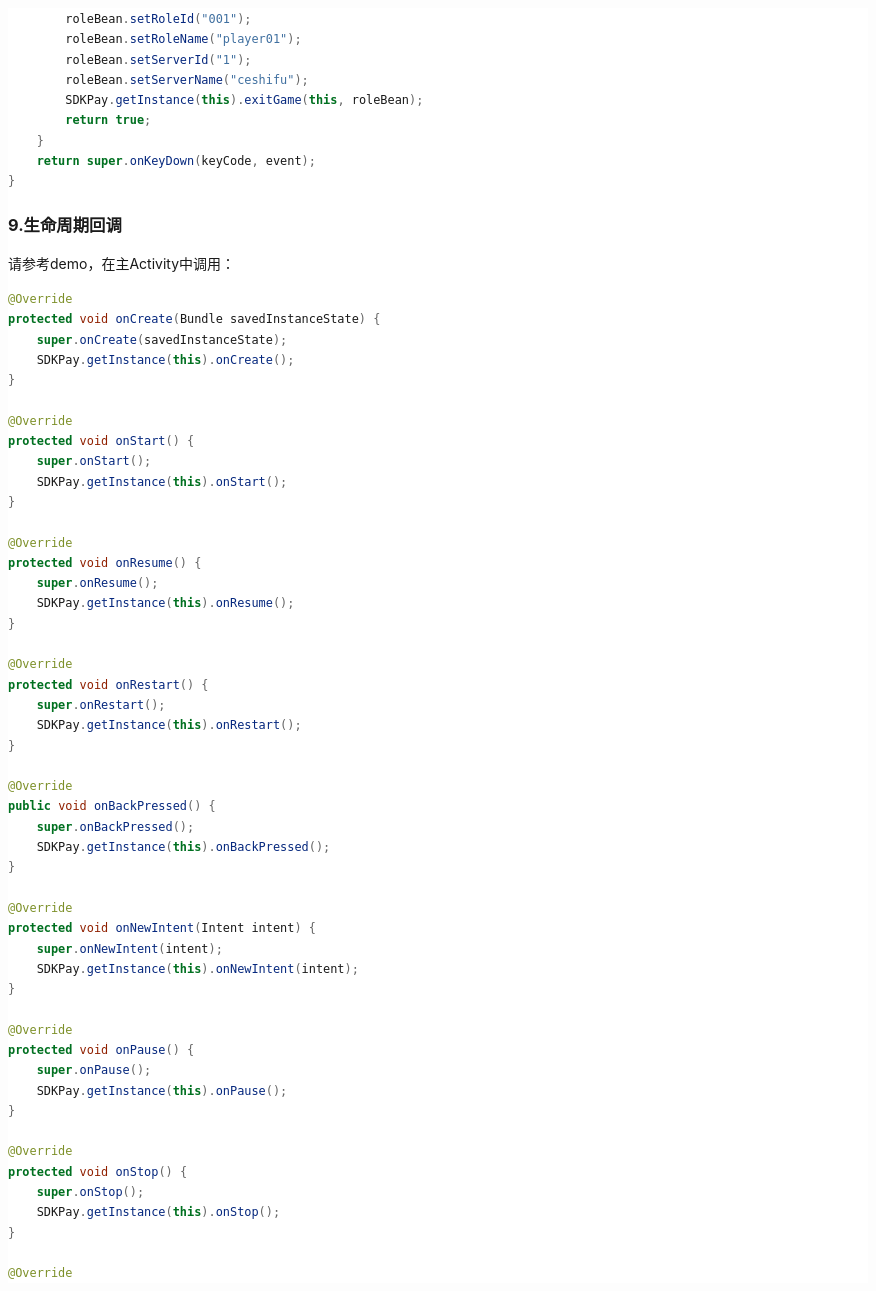 ```java
		roleBean.setRoleId("001");
		roleBean.setRoleName("player01");
		roleBean.setServerId("1");
		roleBean.setServerName("ceshifu");
    	SDKPay.getInstance(this).exitGame(this, roleBean);
        return true;
    }
    return super.onKeyDown(keyCode, event);
}
```

### 9.生命周期回调
请参考demo，在主Activity中调用：
```java
@Override
protected void onCreate(Bundle savedInstanceState) {
	super.onCreate(savedInstanceState);
	SDKPay.getInstance(this).onCreate();
}

@Override
protected void onStart() {
	super.onStart();
	SDKPay.getInstance(this).onStart();
}

@Override
protected void onResume() {
	super.onResume();
	SDKPay.getInstance(this).onResume();
}

@Override
protected void onRestart() {
	super.onRestart();
	SDKPay.getInstance(this).onRestart();
}

@Override
public void onBackPressed() {
	super.onBackPressed();
	SDKPay.getInstance(this).onBackPressed();
}

@Override
protected void onNewIntent(Intent intent) {
	super.onNewIntent(intent);
	SDKPay.getInstance(this).onNewIntent(intent);
}

@Override
protected void onPause() {
	super.onPause();
	SDKPay.getInstance(this).onPause();
}

@Override
protected void onStop() {
	super.onStop();
	SDKPay.getInstance(this).onStop();
}

@Override
```